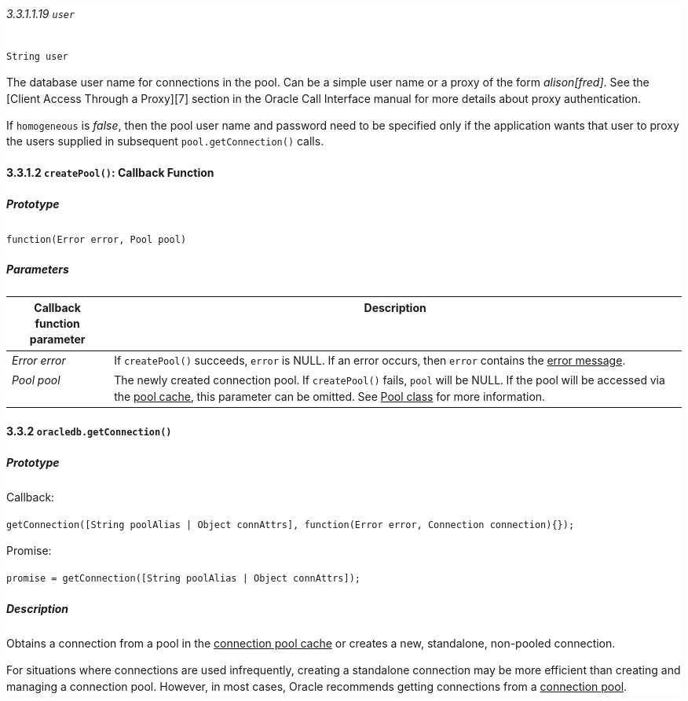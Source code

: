 ###### <a name="createpoolpoolattrsuser"></a> 3.3.1.1.19 `user`

```
String user
```

The database user name for connections in the pool.  Can be a simple
user name or a proxy of the form *alison[fred]*. See the [Client
Access Through a Proxy][7] section in the Oracle Call Interface manual
for more details about proxy authentication.

If `homogeneous` is *false*, then the pool user name and password need
to be specified only if the application wants that user to proxy the
users supplied in subsequent `pool.getConnection()` calls.

#### <a name="createpoolpoolcallback"></a> 3.3.1.2 `createPool()`: Callback Function

##### Prototype

```
function(Error error, Pool pool)
```

##### Parameters

Callback function parameter | Description
----------------------------|-------------
*Error error* | If `createPool()` succeeds, `error` is NULL.  If an error occurs, then `error` contains the [error message](#errorobj).
*Pool pool*   | The newly created connection pool. If `createPool()` fails, `pool` will be NULL.  If the pool will be accessed via the [pool cache](#connpoolcache), this parameter can be omitted.  See [Pool class](#poolclass) for more information.

#### <a name="getconnectiondb"></a> 3.3.2 `oracledb.getConnection()`

##### Prototype

Callback:
```
getConnection([String poolAlias | Object connAttrs], function(Error error, Connection connection){});
```
Promise:
```
promise = getConnection([String poolAlias | Object connAttrs]);
```

##### Description

Obtains a connection from a pool in the [connection pool
cache](#connpoolcache) or creates a new, standalone, non-pooled
connection.

For situations where connections are used infrequently, creating a
standalone connection may be more efficient than creating and managing
a connection pool. However, in most cases, Oracle recommends getting
connections from a [connection pool](#createpool).

